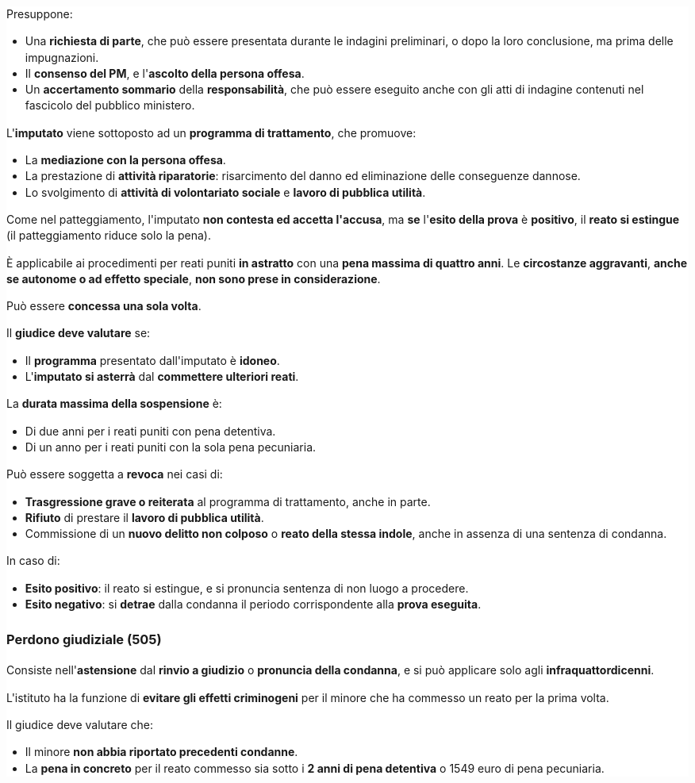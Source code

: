 Presuppone:

- Una **richiesta di parte**, che può essere presentata durante le indagini preliminari, o dopo la loro conclusione, ma prima delle impugnazioni.
- Il **consenso del PM**, e l'**ascolto della persona offesa**.
- Un **accertamento sommario** della **responsabilità**, che può essere eseguito anche con gli atti di indagine contenuti nel fascicolo del pubblico ministero.

L'**imputato** viene sottoposto ad un **programma di trattamento**, che promuove:

- La **mediazione con la persona offesa**.
- La prestazione di **attività riparatorie**: risarcimento del danno ed eliminazione delle conseguenze dannose.
- Lo svolgimento di **attività di volontariato sociale** e **lavoro di pubblica utilità**.

Come nel patteggiamento, l'imputato **non contesta ed accetta l'accusa**, ma **se** l'**esito della prova** è **positivo**, il **reato si estingue** (il patteggiamento riduce solo la pena).

È applicabile ai procedimenti per reati puniti **in astratto** con una **pena massima di quattro anni**. Le **circostanze aggravanti**, **anche se autonome o ad effetto speciale**, **non sono prese in considerazione**.

Può essere **concessa una sola volta**.

Il **giudice deve valutare** se:

- Il **programma** presentato dall'imputato è **idoneo**.
- L'**imputato si asterrà** dal **commettere ulteriori reati**.

La **durata massima della sospensione** è:

- Di due anni per i reati puniti con pena detentiva.
- Di un anno per i reati puniti con la sola pena pecuniaria.

Può essere soggetta a **revoca** nei casi di:

- **Trasgressione grave o reiterata** al programma di trattamento, anche in parte.
- **Rifiuto** di prestare il **lavoro di pubblica utilità**.
- Commissione di un **nuovo delitto non colposo** o **reato della stessa indole**, anche in assenza di una sentenza di condanna.

In caso di:

- **Esito positivo**: il reato si estingue, e si pronuncia sentenza di non luogo a procedere.
- **Esito negativo**: si **detrae** dalla condanna il periodo corrispondente alla **prova eseguita**.

### Perdono giudiziale (505)

Consiste nell'**astensione** dal **rinvio a giudizio** o **pronuncia della condanna**, e si può applicare solo agli **infraquattordicenni**.

L'istituto ha la funzione di **evitare gli effetti criminogeni** per il minore che ha commesso un reato per la prima volta.

Il giudice deve valutare che:

- Il minore **non abbia riportato precedenti condanne**.
- La **pena in concreto** per il reato commesso sia sotto i **2 anni di pena detentiva** o 1549 euro di pena pecuniaria.
